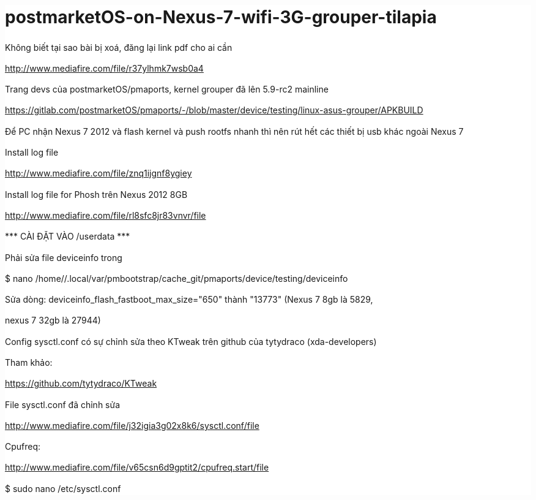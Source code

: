 # postmarketOS-on-Nexus-7-wifi-3G-grouper-tilapia

Không biết tại sao bài bị xoá, đăng lại link pdf cho ai cần



http://www.mediafire.com/file/r37ylhmk7wsb0a4



Trang devs của postmarketOS/pmaports, kernel grouper đã lên 5.9-rc2 mainline



https://gitlab.com/postmarketOS/pmaports/-/blob/master/device/testing/linux-asus-grouper/APKBUILD

Để PC nhận Nexus 7 2012 và flash kernel và push rootfs nhanh thì nên rút hết các thiết bị usb khác ngoài Nexus 7

Install log file

http://www.mediafire.com/file/znq1ijgnf8ygiey



Install log file for Phosh trên Nexus 2012 8GB

http://www.mediafire.com/file/rl8sfc8jr83vnvr/file



*** CÀI ĐẶT VÀO /userdata ***

Phải sửa file deviceinfo trong



$ nano /home/<username>/.local/var/pmbootstrap/cache_git/pmaports/device/testing/deviceinfo



Sửa dòng: deviceinfo_flash_fastboot_max_size="650" thành "13773" (Nexus 7 8gb là 5829,

nexus 7 32gb là 27944)



Config sysctl.conf có sự chỉnh sửa theo KTweak trên github của tytydraco (xda-developers)



Tham khảo:

https://github.com/tytydraco/KTweak



File sysctl.conf đã chỉnh sửa

http://www.mediafire.com/file/j32igia3g02x8k6/sysctl.conf/file



Cpufreq:

http://www.mediafire.com/file/v65csn6d9gptit2/cpufreq.start/file



$ sudo nano /etc/sysctl.conf
